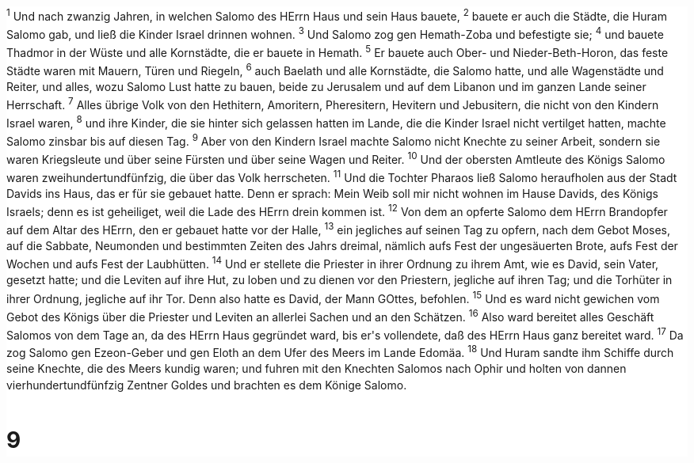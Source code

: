 <sup>1</sup> Und nach zwanzig Jahren, in welchen Salomo des HErrn Haus und sein Haus bauete, <sup>2</sup> bauete er auch die Städte, die Huram Salomo gab, und ließ die Kinder Israel drinnen wohnen. <sup>3</sup> Und Salomo zog gen Hemath-Zoba und befestigte sie; <sup>4</sup> und bauete Thadmor in der Wüste und alle Kornstädte, die er bauete in Hemath. <sup>5</sup> Er bauete auch Ober- und Nieder-Beth-Horon, das feste Städte waren mit Mauern, Türen und Riegeln, <sup>6</sup> auch Baelath und alle Kornstädte, die Salomo hatte, und alle Wagenstädte und Reiter, und alles, wozu Salomo Lust hatte zu bauen, beide zu Jerusalem und auf dem Libanon und im ganzen Lande seiner Herrschaft. <sup>7</sup> Alles übrige Volk von den Hethitern, Amoritern, Pheresitern, Hevitern und Jebusitern, die nicht von den Kindern Israel waren, <sup>8</sup> und ihre Kinder, die sie hinter sich gelassen hatten im Lande, die die Kinder Israel nicht vertilget hatten, machte Salomo zinsbar bis auf diesen Tag. <sup>9</sup> Aber von den Kindern Israel machte Salomo nicht Knechte zu seiner Arbeit, sondern sie waren Kriegsleute und über seine Fürsten und über seine Wagen und Reiter. <sup>10</sup> Und der obersten Amtleute des Königs Salomo waren zweihundertundfünfzig, die über das Volk herrscheten. <sup>11</sup> Und die Tochter Pharaos ließ Salomo heraufholen aus der Stadt Davids ins Haus, das er für sie gebauet hatte. Denn er sprach: Mein Weib soll mir nicht wohnen im Hause Davids, des Königs Israels; denn es ist geheiliget, weil die Lade des HErrn drein kommen ist. <sup>12</sup> Von dem an opferte Salomo dem HErrn Brandopfer auf dem Altar des HErrn, den er gebauet hatte vor der Halle, <sup>13</sup> ein jegliches auf seinen Tag zu opfern, nach dem Gebot Moses, auf die Sabbate, Neumonden und bestimmten Zeiten des Jahrs dreimal, nämlich aufs Fest der ungesäuerten Brote, aufs Fest der Wochen und aufs Fest der Laubhütten. <sup>14</sup> Und er stellete die Priester in ihrer Ordnung zu ihrem Amt, wie es David, sein Vater, gesetzt hatte; und die Leviten auf ihre Hut, zu loben und zu dienen vor den Priestern, jegliche auf ihren Tag; und die Torhüter in ihrer Ordnung, jegliche auf ihr Tor. Denn also hatte es David, der Mann GOttes, befohlen. <sup>15</sup> Und es ward nicht gewichen vom Gebot des Königs über die Priester und Leviten an allerlei Sachen und an den Schätzen. <sup>16</sup> Also ward bereitet alles Geschäft Salomos von dem Tage an, da des HErrn Haus gegründet ward, bis er's vollendete, daß des HErrn Haus ganz bereitet ward. <sup>17</sup> Da zog Salomo gen Ezeon-Geber und gen Eloth an dem Ufer des Meers im Lande Edomäa. <sup>18</sup> Und Huram sandte ihm Schiffe durch seine Knechte, die des Meers kundig waren; und fuhren mit den Knechten Salomos nach Ophir und holten von dannen vierhundertundfünfzig Zentner Goldes und brachten es dem Könige Salomo.

# 9